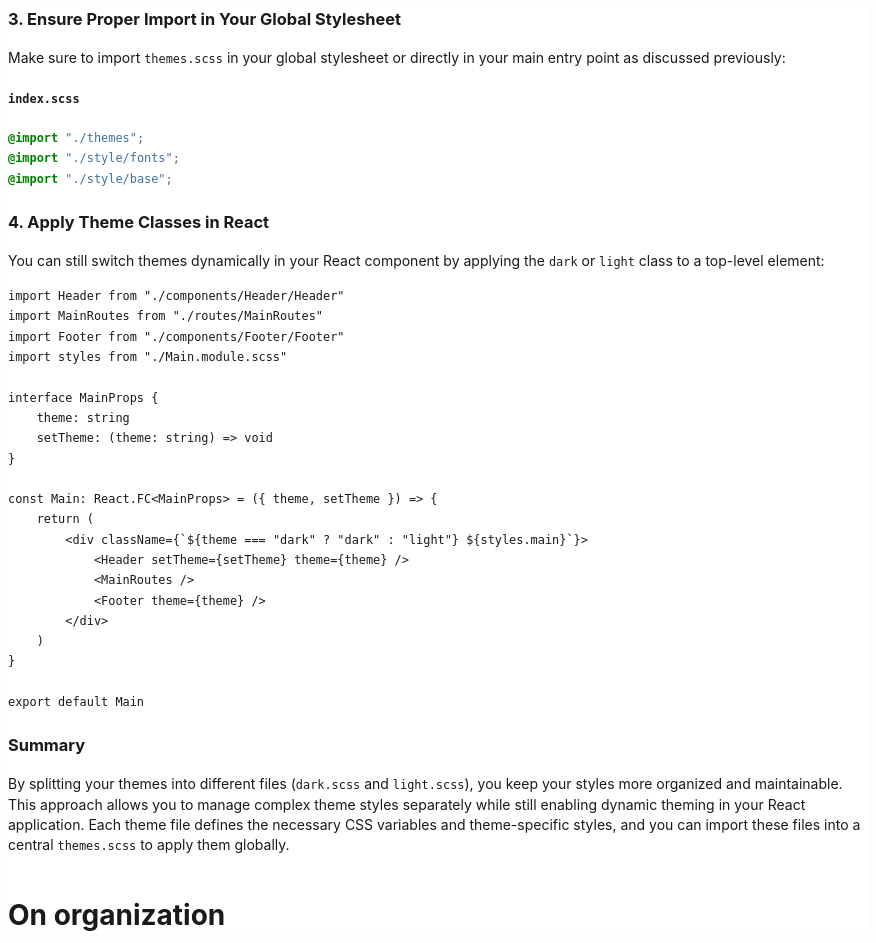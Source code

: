 ### 3. Ensure Proper Import in Your Global Stylesheet

Make sure to import `themes.scss` in your global stylesheet or directly in your main entry point as discussed previously:

#### `index.scss`

```scss
@import "./themes";
@import "./style/fonts";
@import "./style/base";
```

### 4. Apply Theme Classes in React

You can still switch themes dynamically in your React component by applying the `dark` or `light` class to a top-level element:

```tsx
import Header from "./components/Header/Header"
import MainRoutes from "./routes/MainRoutes"
import Footer from "./components/Footer/Footer"
import styles from "./Main.module.scss"

interface MainProps {
	theme: string
	setTheme: (theme: string) => void
}

const Main: React.FC<MainProps> = ({ theme, setTheme }) => {
	return (
		<div className={`${theme === "dark" ? "dark" : "light"} ${styles.main}`}>
			<Header setTheme={setTheme} theme={theme} />
			<MainRoutes />
			<Footer theme={theme} />
		</div>
	)
}

export default Main
```

### Summary

By splitting your themes into different files (`dark.scss` and `light.scss`), you keep your styles more organized and maintainable. This approach allows you to manage complex theme styles separately while still enabling dynamic theming in your React application. Each theme file defines the necessary CSS variables and theme-specific styles, and you can import these files into a central `themes.scss` to apply them globally.

# On organization
